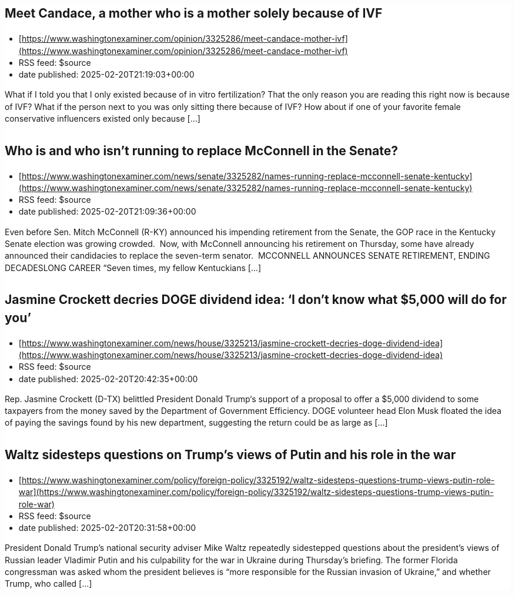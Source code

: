 ## Meet Candace, a mother who is a mother solely because of IVF
 - [https://www.washingtonexaminer.com/opinion/3325286/meet-candace-mother-ivf](https://www.washingtonexaminer.com/opinion/3325286/meet-candace-mother-ivf)
 - RSS feed: $source
 - date published: 2025-02-20T21:19:03+00:00

What if I told you that I only existed because of in vitro fertilization? That the only reason you are reading this right now is because of IVF? What if the person next to you was only sitting there because of IVF? How about if one of your favorite female conservative influencers existed only because [&#8230;]

## Who is and who isn’t running to replace McConnell in the Senate?
 - [https://www.washingtonexaminer.com/news/senate/3325282/names-running-replace-mcconnell-senate-kentucky](https://www.washingtonexaminer.com/news/senate/3325282/names-running-replace-mcconnell-senate-kentucky)
 - RSS feed: $source
 - date published: 2025-02-20T21:09:36+00:00

Even before Sen. Mitch McConnell (R-KY) announced his impending retirement from the Senate, the GOP race in the Kentucky Senate election was growing crowded.&#160; Now, with McConnell announcing his retirement on Thursday, some have already announced their candidacies to replace the seven-term senator.  MCCONNELL ANNOUNCES SENATE RETIREMENT, ENDING DECADESLONG CAREER “Seven times, my fellow Kentuckians [&#8230;]

## Jasmine Crockett decries DOGE dividend idea: ‘I don’t know what $5,000 will do for you’
 - [https://www.washingtonexaminer.com/news/house/3325213/jasmine-crockett-decries-doge-dividend-idea](https://www.washingtonexaminer.com/news/house/3325213/jasmine-crockett-decries-doge-dividend-idea)
 - RSS feed: $source
 - date published: 2025-02-20T20:42:35+00:00

Rep. Jasmine Crockett (D-TX) belittled President Donald Trump&#8216;s support of a proposal to offer a $5,000 dividend to some taxpayers from the money saved by the Department of Government Efficiency. DOGE volunteer head Elon Musk floated the idea of paying the savings found by his new department, suggesting the return could be as large as [&#8230;]

## Waltz sidesteps questions on Trump’s views of Putin and his role in the war
 - [https://www.washingtonexaminer.com/policy/foreign-policy/3325192/waltz-sidesteps-questions-trump-views-putin-role-war](https://www.washingtonexaminer.com/policy/foreign-policy/3325192/waltz-sidesteps-questions-trump-views-putin-role-war)
 - RSS feed: $source
 - date published: 2025-02-20T20:31:58+00:00

President Donald Trump&#8217;s national security adviser Mike Waltz repeatedly sidestepped questions about the president&#8217;s views of Russian leader Vladimir Putin and his culpability for the war in Ukraine during Thursday&#8217;s briefing. The former Florida congressman was asked whom the president believes is &#8220;more responsible for the Russian invasion of Ukraine,&#8221; and whether Trump, who called [&#8230;]
